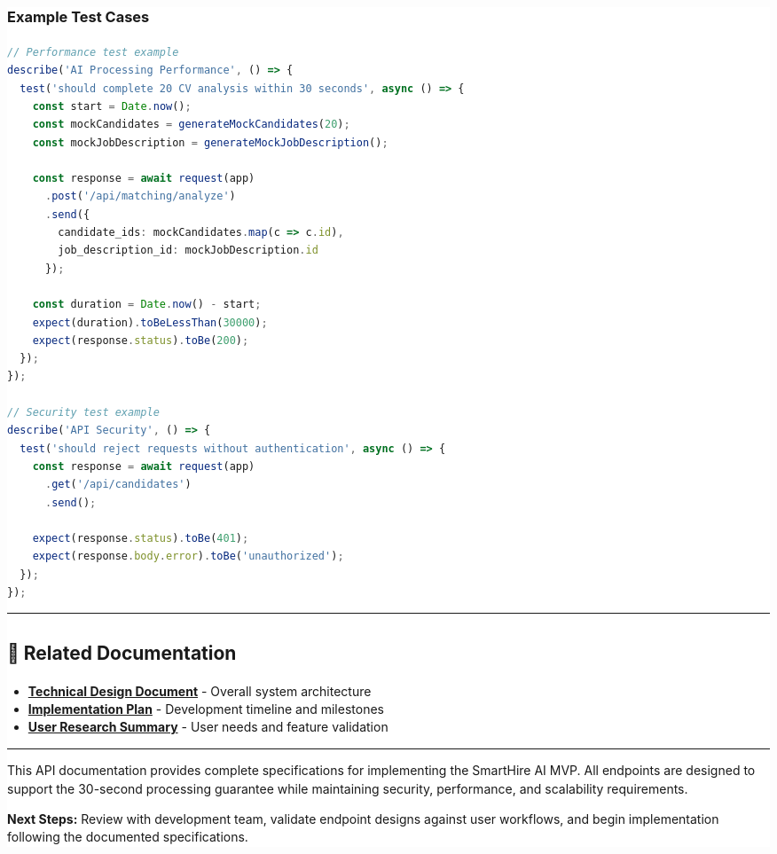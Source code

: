 ### Example Test Cases

```typescript
// Performance test example
describe('AI Processing Performance', () => {
  test('should complete 20 CV analysis within 30 seconds', async () => {
    const start = Date.now();
    const mockCandidates = generateMockCandidates(20);
    const mockJobDescription = generateMockJobDescription();
    
    const response = await request(app)
      .post('/api/matching/analyze')
      .send({
        candidate_ids: mockCandidates.map(c => c.id),
        job_description_id: mockJobDescription.id
      });
      
    const duration = Date.now() - start;
    expect(duration).toBeLessThan(30000);
    expect(response.status).toBe(200);
  });
});

// Security test example  
describe('API Security', () => {
  test('should reject requests without authentication', async () => {
    const response = await request(app)
      .get('/api/candidates')
      .send();
      
    expect(response.status).toBe(401);
    expect(response.body.error).toBe('unauthorized');
  });
});
```

---

## 🔗 Related Documentation

- **[Technical Design Document](smarthire_technical_design.md)** - Overall system architecture
- **[Implementation Plan](smarthire_implementation_plan.md)** - Development timeline and milestones
- **[User Research Summary](smarthire_user_research.md)** - User needs and feature validation

---

This API documentation provides complete specifications for implementing the SmartHire AI MVP. All endpoints are designed to support the 30-second processing guarantee while maintaining security, performance, and scalability requirements.

**Next Steps:** Review with development team, validate endpoint designs against user workflows, and begin implementation following the documented specifications.